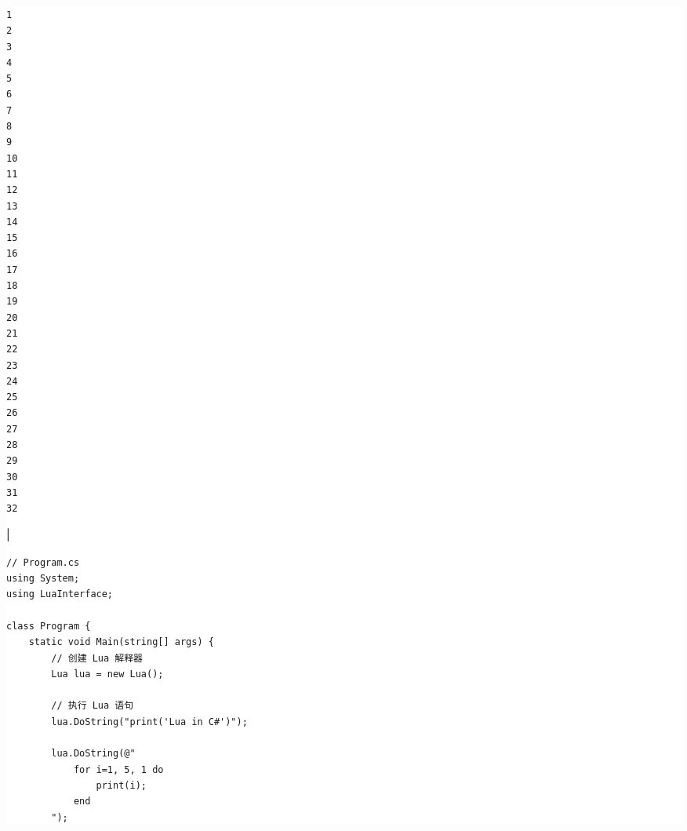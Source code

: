     1  
    2  
    3  
    4  
    5  
    6  
    7  
    8  
    9  
    10  
    11  
    12  
    13  
    14  
    15  
    16  
    17  
    18  
    19  
    20  
    21  
    22  
    23  
    24  
    25  
    26  
    27  
    28  
    29  
    30  
    31  
    32  
    

|

    
    
    // Program.cs  
    using System;  
    using LuaInterface;  
      
    class Program {  
        static void Main(string[] args) {  
            // 创建 Lua 解释器  
            Lua lua = new Lua();  
      
            // 执行 Lua 语句  
            lua.DoString("print('Lua in C#')");  
      
            lua.DoString(@"  
                for i=1, 5, 1 do  
                    print(i);  
                end  
            ");  
      